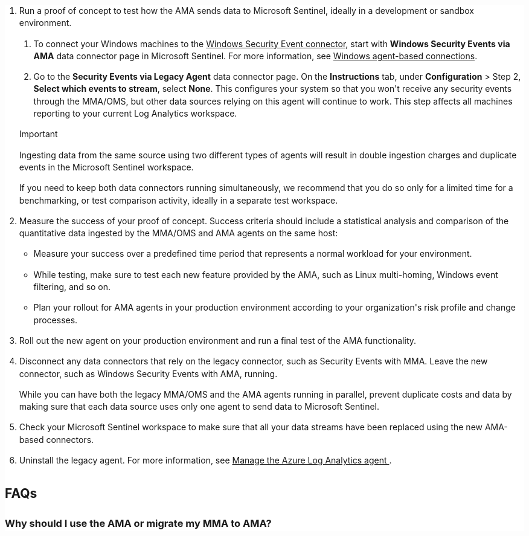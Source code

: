 1. Run a proof of concept to test how the AMA sends data to Microsoft Sentinel, ideally in a development or sandbox environment.

    1. To connect your Windows machines to the [Windows Security Event connector](data-connectors-reference.md#windows-security-events-via-ama), start with **Windows Security Events via AMA** data connector page in Microsoft Sentinel. For more information, see [Windows agent-based connections](connect-azure-windows-microsoft-services.md#windows-agent-based-connections).

    1. Go to the **Security Events via Legacy Agent** data connector page. On the **Instructions** tab, under **Configuration** > Step 2, **Select which events to stream**, select **None**. This configures your system so that you won't receive any security events through the MMA/OMS, but other data sources relying on this agent will continue to work. This step affects all machines reporting to your current Log Analytics workspace.

    > [!IMPORTANT]
    > Ingesting data from the same source using two different types of agents will result in double ingestion charges and duplicate events in the Microsoft Sentinel workspace. 
    >
    > If you need to keep both data connectors running simultaneously, we recommend that you do so only for a limited time for a benchmarking, or test comparison activity, ideally in a separate test workspace.
    >

1. Measure the success of your proof of concept. Success criteria should include a statistical analysis and comparison of the quantitative data ingested by the MMA/OMS and AMA agents on the same host:

    - Measure your success over a predefined time period that represents a normal workload for your environment.

    - While testing, make sure to test each new feature provided by the AMA, such as Linux multi-homing, Windows event filtering, and so on.

    - Plan your rollout for AMA agents in your production environment according to your organization's risk profile and change processes.

1. Roll out the new agent on your production environment and run a final test of the AMA functionality.

1. Disconnect any data connectors that rely on the legacy connector, such as Security Events with MMA. Leave the new connector, such as Windows Security Events with AMA, running.

    While you can have both the legacy MMA/OMS and the AMA agents running in parallel, prevent duplicate costs and data by making sure that each data source uses only one agent to send data to Microsoft Sentinel.

1. Check your Microsoft Sentinel workspace to make sure that all your data streams have been replaced using the new AMA-based connectors.

1. Uninstall the legacy agent. For more information, see [Manage the Azure Log Analytics agent ](/azure/azure-monitor/agents/agent-manage#uninstall-agent).

## FAQs

### Why should I use the AMA or migrate my MMA to AMA?
